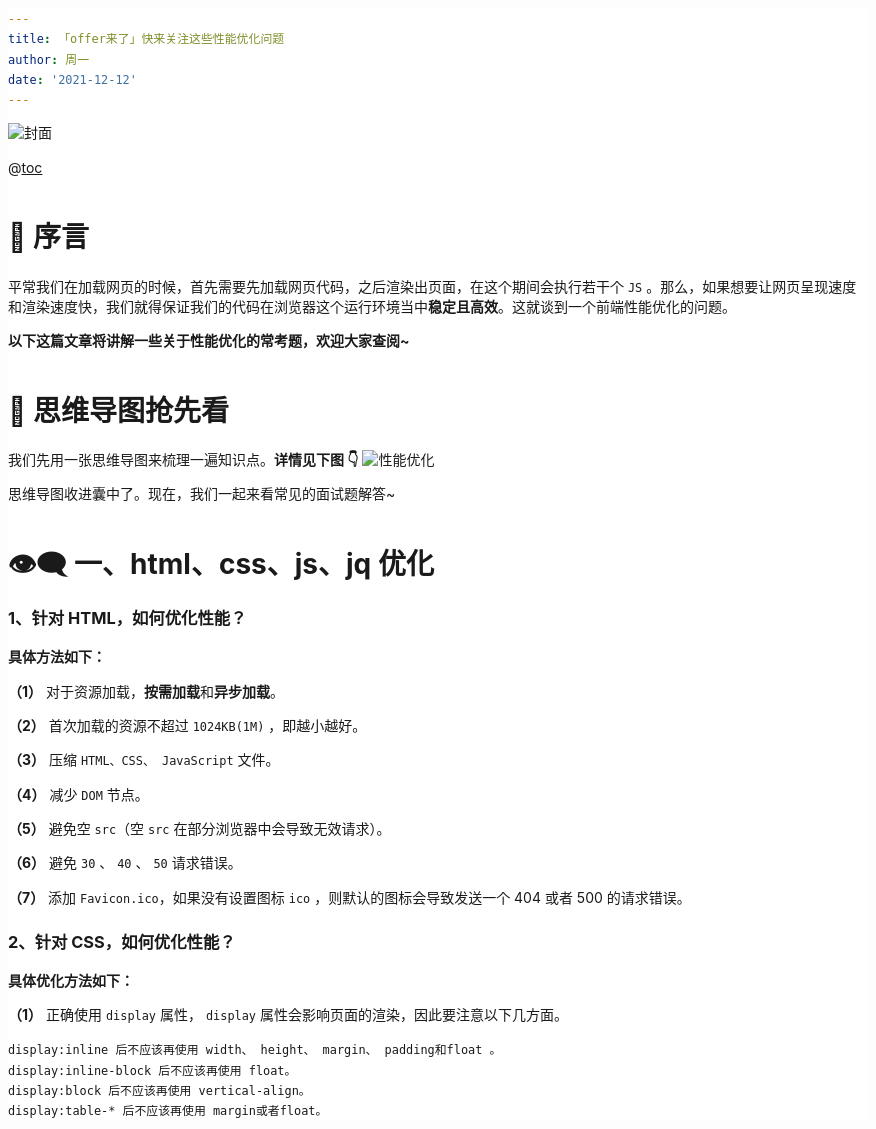 ```yaml
---
title: 「offer来了」快来关注这些性能优化问题
author: 周一
date: '2021-12-12'
---
```


![封面](https://img-blog.csdnimg.cn/93303f264eea4439a70c6e576dc87dbd.png#pic_center)

@[toc](「面试专栏」前端面试之性能优化篇)

# 💬 序言

平常我们在加载网页的时候，首先需要先加载网页代码，之后渲染出页面，在这个期间会执行若干个 `JS` 。那么，如果想要让网页呈现速度和渲染速度快，我们就得保证我们的代码在浏览器这个运行环境当中**稳定且高效**。这就谈到一个前端性能优化的问题。

**以下这篇文章将讲解一些关于性能优化的常考题，欢迎大家查阅~**

# 💯 思维导图抢先看

我们先用一张思维导图来梳理一遍知识点。**详情见下图 👇**
![性能优化](https://img-blog.csdnimg.cn/290f316c87ad4c08995d3ac15b769703.png?x-oss-process=image/watermark,type_ZmFuZ3poZW5naGVpdGk,shadow_10,text_aHR0cHM6Ly9ibG9nLmNzZG4ubmV0L3dlaXhpbl80NDgwMzc1Mw==,size_16,color_FFFFFF,t_70#pic_center)

思维导图收进囊中了。现在，我们一起来看常见的面试题解答~

# 👁️‍🗨️ 一、html、css、js、jq 优化

### 1、针对 HTML，如何优化性能？

**具体方法如下：**

**（1）** 对于资源加载，**按需加载**和**异步加载**。

**（2）** 首次加载的资源不超过 `1024KB(1M)` ，即越小越好。

**（3）** 压缩 `HTML、CSS、 JavaScript` 文件。

**（4）** 减少 `DOM` 节点。

**（5）** 避免空 `src`（空 `src` 在部分浏览器中会导致无效请求）。

**（6）** 避免 `30` 、 `40` 、 `50` 请求错误。

**（7）** 添加 `Favicon.ico`，如果没有设置图标 `ico` ，则默认的图标会导致发送一个 404 或者 500 的请求错误。

### 2、针对 CSS，如何优化性能？

**具体优化方法如下：**

**（1）** 正确使用 `display` 属性， `display` 属性会影响页面的渲染，因此要注意以下几方面。

```
display:inline 后不应该再使用 width、 height、 margin、 padding和float 。
display:inline-block 后不应该再使用 float。
display:block 后不应该再使用 vertical-align。
display:table-* 后不应该再使用 margin或者float。
```
